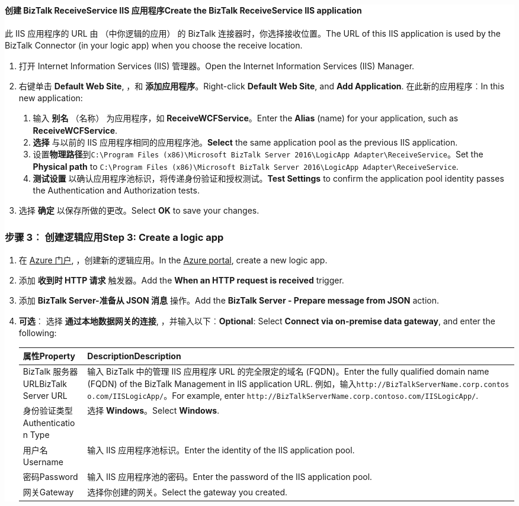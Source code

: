#### <a name="create-the-biztalk-receiveservice-iis-application"></a><span data-ttu-id="6e88d-181">创建 BizTalk ReceiveService IIS 应用程序</span><span class="sxs-lookup"><span data-stu-id="6e88d-181">Create the BizTalk ReceiveService IIS application</span></span>
<span data-ttu-id="6e88d-182">此 IIS 应用程序的 URL 由 （中你逻辑的应用） 的 BizTalk 连接器时，你选择接收位置。</span><span class="sxs-lookup"><span data-stu-id="6e88d-182">The URL of this IIS application is used by the BizTalk Connector (in your logic app) when you choose the receive location.</span></span> 

1. <span data-ttu-id="6e88d-183">打开 Internet Information Services (IIS) 管理器。</span><span class="sxs-lookup"><span data-stu-id="6e88d-183">Open the Internet Information Services (IIS) Manager.</span></span>
2. <span data-ttu-id="6e88d-184">右键单击 **Default Web Site**, ，和 **添加应用程序**。</span><span class="sxs-lookup"><span data-stu-id="6e88d-184">Right-click **Default Web Site**, and **Add Application**.</span></span> <span data-ttu-id="6e88d-185">在此新的应用程序︰</span><span class="sxs-lookup"><span data-stu-id="6e88d-185">In this new application:</span></span> 

    1. <span data-ttu-id="6e88d-186">输入 **别名** （名称） 为应用程序，如 **ReceiveWCFService**。</span><span class="sxs-lookup"><span data-stu-id="6e88d-186">Enter the **Alias** (name) for your application, such as **ReceiveWCFService**.</span></span> 
    2. <span data-ttu-id="6e88d-187">**选择** 与以前的 IIS 应用程序相同的应用程序池。</span><span class="sxs-lookup"><span data-stu-id="6e88d-187">**Select** the same application pool as the previous IIS application.</span></span>
    3. <span data-ttu-id="6e88d-188">设置**物理路径**到`C:\Program Files (x86)\Microsoft BizTalk Server 2016\LogicApp Adapter\ReceiveService`。</span><span class="sxs-lookup"><span data-stu-id="6e88d-188">Set the **Physical path** to `C:\Program Files (x86)\Microsoft BizTalk Server 2016\LogicApp Adapter\ReceiveService`.</span></span> 
    3. <span data-ttu-id="6e88d-189">**测试设置** 以确认应用程序池标识，将传递身份验证和授权测试。</span><span class="sxs-lookup"><span data-stu-id="6e88d-189">**Test Settings** to confirm the application pool identity passes the Authentication and Authorization tests.</span></span>

3. <span data-ttu-id="6e88d-190">选择 **确定** 以保存所做的更改。</span><span class="sxs-lookup"><span data-stu-id="6e88d-190">Select **OK** to save your changes.</span></span>


### <a name="step-3-create-a-logic-app"></a><span data-ttu-id="6e88d-191">步骤 3︰ 创建逻辑应用</span><span class="sxs-lookup"><span data-stu-id="6e88d-191">Step 3: Create a logic app</span></span>

1. <span data-ttu-id="6e88d-192">在 [Azure 门户](https://portal.azure.com), ，创建新的逻辑应用。</span><span class="sxs-lookup"><span data-stu-id="6e88d-192">In the [Azure portal](https://portal.azure.com), create a new logic app.</span></span>
2. <span data-ttu-id="6e88d-193">添加 **收到时 HTTP 请求** 触发器。</span><span class="sxs-lookup"><span data-stu-id="6e88d-193">Add the **When an HTTP request is received** trigger.</span></span>
3. <span data-ttu-id="6e88d-194">添加 **BizTalk Server-准备从 JSON 消息** 操作。</span><span class="sxs-lookup"><span data-stu-id="6e88d-194">Add the **BizTalk Server - Prepare message from JSON** action.</span></span> 
4. <span data-ttu-id="6e88d-195">**可选**︰ 选择 **通过本地数据网关的连接**, ，并输入以下︰</span><span class="sxs-lookup"><span data-stu-id="6e88d-195">**Optional**: Select **Connect via on-premise data gateway**, and enter the following:</span></span> 

    | <span data-ttu-id="6e88d-196">属性</span><span class="sxs-lookup"><span data-stu-id="6e88d-196">Property</span></span> | <span data-ttu-id="6e88d-197">Description</span><span class="sxs-lookup"><span data-stu-id="6e88d-197">Description</span></span> |
   | --- | --- |
    | <span data-ttu-id="6e88d-198">BizTalk 服务器 URL</span><span class="sxs-lookup"><span data-stu-id="6e88d-198">BizTalk Server URL</span></span> | <span data-ttu-id="6e88d-199">输入 BizTalk 中的管理 IIS 应用程序 URL 的完全限定的域名 (FQDN)。</span><span class="sxs-lookup"><span data-stu-id="6e88d-199">Enter the fully qualified domain name (FQDN) of the BizTalk Management in IIS application URL.</span></span> <span data-ttu-id="6e88d-200">例如，输入`http://BizTalkServerName.corp.contoso.com/IISLogicApp/`。</span><span class="sxs-lookup"><span data-stu-id="6e88d-200">For example, enter `http://BizTalkServerName.corp.contoso.com/IISLogicApp/`.</span></span> |
    | <span data-ttu-id="6e88d-201">身份验证类型</span><span class="sxs-lookup"><span data-stu-id="6e88d-201">Authentication Type</span></span> | <span data-ttu-id="6e88d-202">选择 **Windows**。</span><span class="sxs-lookup"><span data-stu-id="6e88d-202">Select **Windows**.</span></span> |
   | <span data-ttu-id="6e88d-203">用户名</span><span class="sxs-lookup"><span data-stu-id="6e88d-203">Username</span></span> | <span data-ttu-id="6e88d-204">输入 IIS 应用程序池标识。</span><span class="sxs-lookup"><span data-stu-id="6e88d-204">Enter the identity of the IIS application pool.</span></span> |
   | <span data-ttu-id="6e88d-205">密码</span><span class="sxs-lookup"><span data-stu-id="6e88d-205">Password</span></span> | <span data-ttu-id="6e88d-206">输入 IIS 应用程序池的密码。</span><span class="sxs-lookup"><span data-stu-id="6e88d-206">Enter the password of the IIS application pool.</span></span> |
   | <span data-ttu-id="6e88d-207">网关</span><span class="sxs-lookup"><span data-stu-id="6e88d-207">Gateway</span></span> | <span data-ttu-id="6e88d-208">选择你创建的网关。</span><span class="sxs-lookup"><span data-stu-id="6e88d-208">Select the gateway you created.</span></span> |
